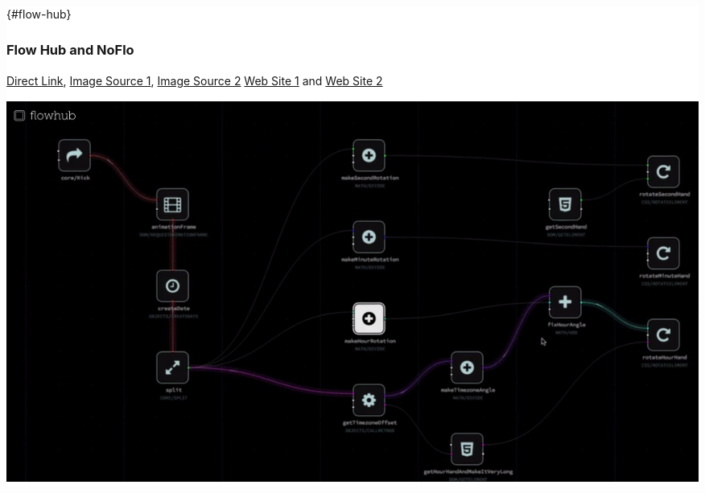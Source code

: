 
{#flow-hub}
### Flow Hub and NoFlo
[Direct Link](#flow-hub), [Image Source 1](http://flowhub.io/), [Image Source 2](http://cdn.thegrid.io.s3.amazonaws.com/noflo/kickstarter/images/UI-03.jpg) [Web Site 1](http://noflojs.org/) and [Web Site 2](http://flowhub.io/)

<p class="pagination-centered"><img class="img-polaroid" src="/assets/img/posts/example_visual_language_flohub_01.png"><img></p>